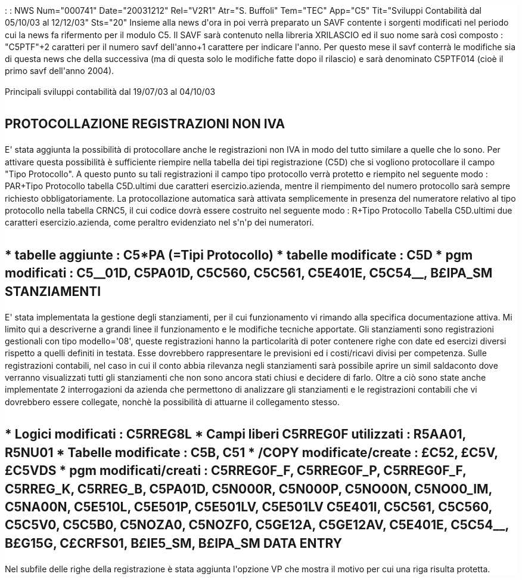  :  : NWS Num="000741" Date="20031212" Rel="V2R1" Atr="S. Buffoli" Tem="TEC" App="C5" Tit="Sviluppi Contabilità dal 05/10/03 al 12/12/03" Sts="20"
Insieme alla news d'ora in poi verrà preparato un SAVF contente i sorgenti modificati nel periodo cui la news fa rifermento per il modulo C5. Il SAVF sarà contenuto nella libreria XRILASCIO ed il suo nome sarà così composto :  "C5PTF"+2 caratteri per il numero savf dell'anno+1 carattere per indicare l'anno. Per questo mese il savf conterrà le modifiche sia di questa news che della successiva (ma di questa solo le modifiche fatte dopo il rilascio) e sarà denominato C5PTF014 (cioè il primo savf dell'anno 2004).

Principali sviluppi contabilità dal 19/07/03 al 04/10/03

PROTOCOLLAZIONE REGISTRAZIONI NON IVA
-----------------------------------------
E' stata aggiunta la possibilità di protocollare anche le registrazioni non IVA in modo del tutto similare a quelle che lo sono. Per attivare questa possibilità è sufficiente riempire nella tabella
dei tipi registrazione (C5D) che si vogliono protocollare il campo "Tipo Protocollo". A questo punto
su tali registrazioni il campo tipo protocollo verrà protetto e riempito nel seguente modo : 
PAR+Tipo Protocollo tabella C5D.ultimi due caratteri esercizio.azienda, mentre il riempimento del numero protocollo sarà sempre richiesto obbligatoriamente. La protocollazione automatica sarà attivata semplicemente in presenza del numeratore relativo al tipo protocollo nella tabella CRNC5,
il cui codice dovrà essere costruito nel seguente modo :  R+Tipo Protocollo Tabella C5D.ultimi due caratteri esercizio.azienda, come peraltro evidenziato nel s'n'p dei numeratori.

\* tabelle aggiunte :  C5\*PA (=Tipi Protocollo)
\* tabelle modificate :  C5D
\* pgm modificati :  C5__01D, C5PA01D, C5C560, C5C561, C5E401E, C5C54__, B£IPA_SM 
STANZIAMENTI
------------------------------------
E' stata implementata la gestione degli stanziamenti, per il cui funzionamento vi rimando alla specifica documentazione attiva. Mi limito qui a descriverne a grandi linee il funzionamento e le modifiche tecniche apportate.
Gli stanziamenti sono registrazioni gestionali con tipo modello='08', queste registrazioni hanno la particolarità di poter contenere righe con date ed esercizi diversi rispetto a quelli definiti in testata. Esse dovrebbero rappresentare le previsioni ed i costi/ricavi divisi per competenza.
Sulle registrazioni contabili, nel caso in cui il conto abbia rilevanza negli stanziamenti sarà possibile aprire un simil saldaconto dove verranno visualizzati tutti gli stanziamenti che non sono
ancora stati chiusi e decidere di farlo. Oltre a ciò sono state anche implementate 2 interrogazioni
da azienda che permettono di analizzare gli stanziamenti e le registrazioni contabili che vi dovrebbero essere collegate, nonchè la possibilità di attuarne il collegamento stesso.

\* Logici modificati :  C5RREG8L
\* Campi liberi C5RREG0F utilizzati :  R5AA01, R5NU01
\* Tabelle modificate :  C5B, C51
\* /COPY modificate/create :  £C52, £C5V, £C5VDS
\* pgm modificati/creati :  C5RREG0F_F, C5RREG0F_P, C5RREG0F_F, C5RREG_K, C5RREG_B, C5PA01D, C5N000R,
                         C5N000P, C5NO00N, C5NO00_IM, C5NA00N, C5E510L, C5E501P, C5E501LV, C5E501LV
                         C5E401I, C5C561, C5C560, C5C5V0, C5C5B0, C5NOZA0, C5NOZF0, C5GE12A,                          C5GE12AV, C5E401E, C5C54__, B£G15G, C£CRFS01, B£IE5_SM, B£IPA_SM 
DATA ENTRY
-----------------------------------------
Nel subfile delle righe della registrazione è stata aggiunta l'opzione VP che mostra il motivo per cui una riga risulta protetta.
